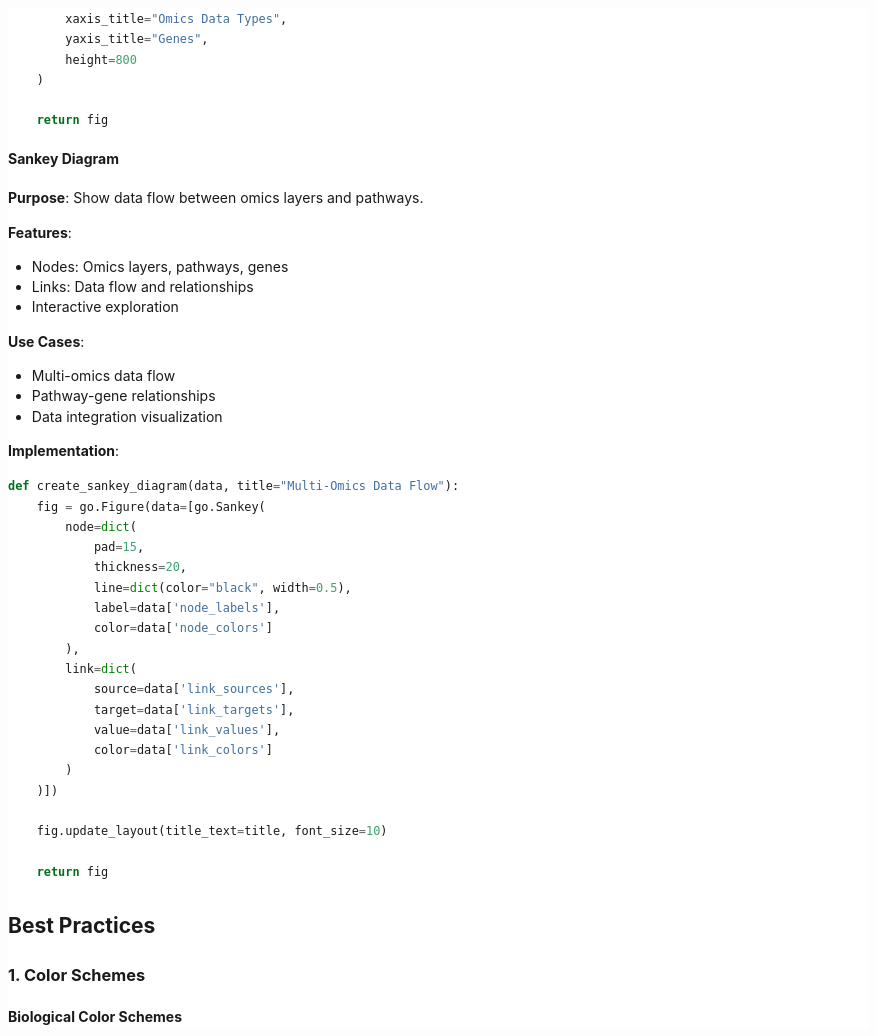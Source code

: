 ```python
        xaxis_title="Omics Data Types",
        yaxis_title="Genes",
        height=800
    )
    
    return fig
```

#### Sankey Diagram

**Purpose**: Show data flow between omics layers and pathways.

**Features**:
- Nodes: Omics layers, pathways, genes
- Links: Data flow and relationships
- Interactive exploration

**Use Cases**:
- Multi-omics data flow
- Pathway-gene relationships
- Data integration visualization

**Implementation**:
```python
def create_sankey_diagram(data, title="Multi-Omics Data Flow"):
    fig = go.Figure(data=[go.Sankey(
        node=dict(
            pad=15,
            thickness=20,
            line=dict(color="black", width=0.5),
            label=data['node_labels'],
            color=data['node_colors']
        ),
        link=dict(
            source=data['link_sources'],
            target=data['link_targets'],
            value=data['link_values'],
            color=data['link_colors']
        )
    )])
    
    fig.update_layout(title_text=title, font_size=10)
    
    return fig
```

## Best Practices

### 1. Color Schemes

#### Biological Color Schemes
